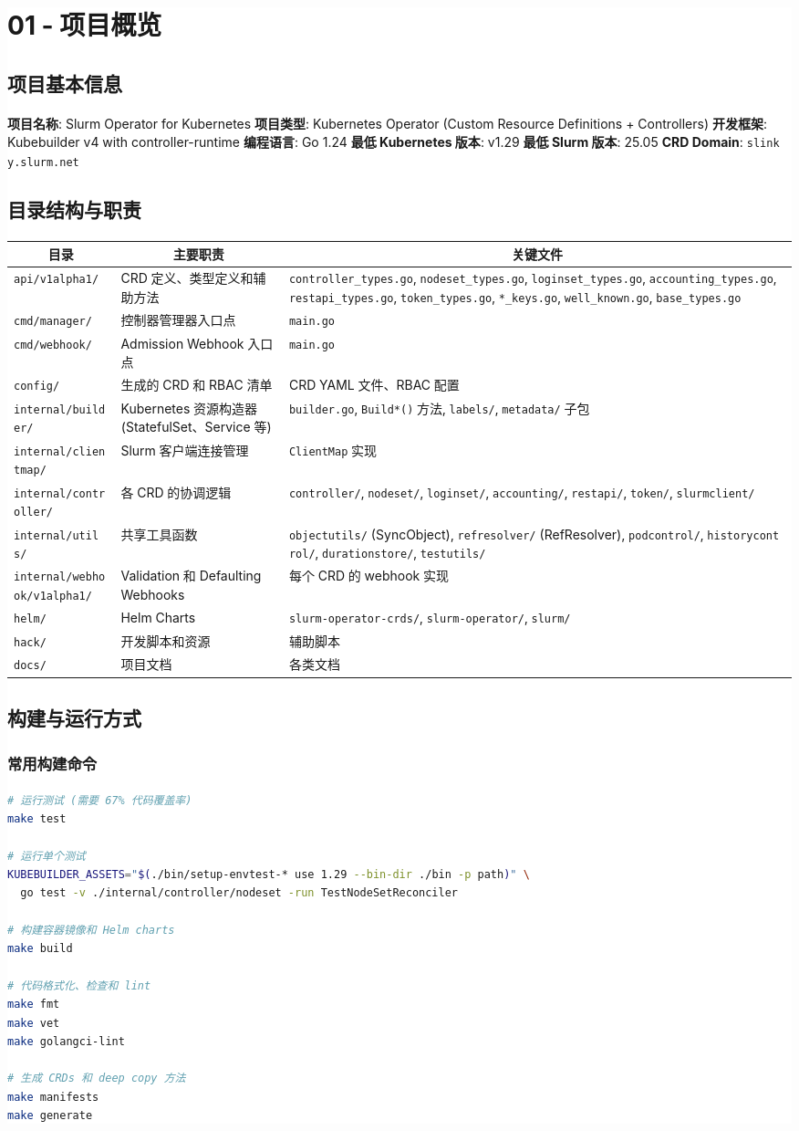 # 01 - 项目概览

## 项目基本信息

**项目名称**: Slurm Operator for Kubernetes
**项目类型**: Kubernetes Operator (Custom Resource Definitions + Controllers)
**开发框架**: Kubebuilder v4 with controller-runtime
**编程语言**: Go 1.24
**最低 Kubernetes 版本**: v1.29
**最低 Slurm 版本**: 25.05
**CRD Domain**: `slinky.slurm.net`

## 目录结构与职责

| 目录 | 主要职责 | 关键文件 |
|------|---------|---------|
| `api/v1alpha1/` | CRD 定义、类型定义和辅助方法 | `controller_types.go`, `nodeset_types.go`, `loginset_types.go`, `accounting_types.go`, `restapi_types.go`, `token_types.go`, `*_keys.go`, `well_known.go`, `base_types.go` |
| `cmd/manager/` | 控制器管理器入口点 | `main.go` |
| `cmd/webhook/` | Admission Webhook 入口点 | `main.go` |
| `config/` | 生成的 CRD 和 RBAC 清单 | CRD YAML 文件、RBAC 配置 |
| `internal/builder/` | Kubernetes 资源构造器(StatefulSet、Service 等) | `builder.go`, `Build*()` 方法, `labels/`, `metadata/` 子包 |
| `internal/clientmap/` | Slurm 客户端连接管理 | `ClientMap` 实现 |
| `internal/controller/` | 各 CRD 的协调逻辑 | `controller/`, `nodeset/`, `loginset/`, `accounting/`, `restapi/`, `token/`, `slurmclient/` |
| `internal/utils/` | 共享工具函数 | `objectutils/` (SyncObject), `refresolver/` (RefResolver), `podcontrol/`, `historycontrol/`, `durationstore/`, `testutils/` |
| `internal/webhook/v1alpha1/` | Validation 和 Defaulting Webhooks | 每个 CRD 的 webhook 实现 |
| `helm/` | Helm Charts | `slurm-operator-crds/`, `slurm-operator/`, `slurm/` |
| `hack/` | 开发脚本和资源 | 辅助脚本 |
| `docs/` | 项目文档 | 各类文档 |

## 构建与运行方式

### 常用构建命令

```bash
# 运行测试 (需要 67% 代码覆盖率)
make test

# 运行单个测试
KUBEBUILDER_ASSETS="$(./bin/setup-envtest-* use 1.29 --bin-dir ./bin -p path)" \
  go test -v ./internal/controller/nodeset -run TestNodeSetReconciler

# 构建容器镜像和 Helm charts
make build

# 代码格式化、检查和 lint
make fmt
make vet
make golangci-lint

# 生成 CRDs 和 deep copy 方法
make manifests
make generate
```
